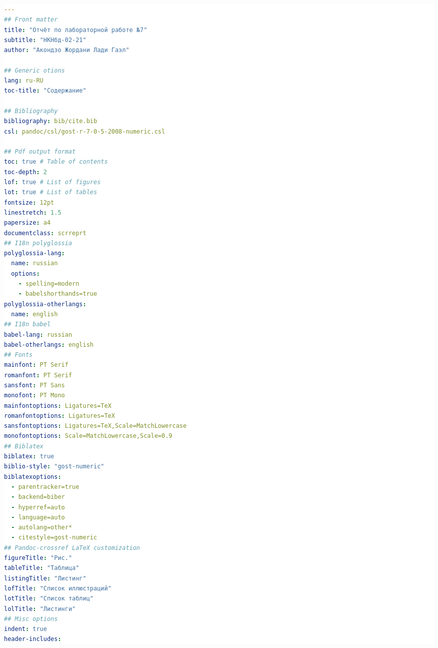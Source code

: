 ```yaml
---
## Front matter
title: "Отчёт по лабораторной работе №7"
subtitle: "НКНбд-02-21"
author: "Акондзо Жордани Лади Гаэл"

## Generic otions
lang: ru-RU
toc-title: "Содержание"

## Bibliography
bibliography: bib/cite.bib
csl: pandoc/csl/gost-r-7-0-5-2008-numeric.csl

## Pdf output format
toc: true # Table of contents
toc-depth: 2
lof: true # List of figures
lot: true # List of tables
fontsize: 12pt
linestretch: 1.5
papersize: a4
documentclass: scrreprt
## I18n polyglossia
polyglossia-lang:
  name: russian
  options:
	- spelling=modern
	- babelshorthands=true
polyglossia-otherlangs:
  name: english
## I18n babel
babel-lang: russian
babel-otherlangs: english
## Fonts
mainfont: PT Serif
romanfont: PT Serif
sansfont: PT Sans
monofont: PT Mono
mainfontoptions: Ligatures=TeX
romanfontoptions: Ligatures=TeX
sansfontoptions: Ligatures=TeX,Scale=MatchLowercase
monofontoptions: Scale=MatchLowercase,Scale=0.9
## Biblatex
biblatex: true
biblio-style: "gost-numeric"
biblatexoptions:
  - parentracker=true
  - backend=biber
  - hyperref=auto
  - language=auto
  - autolang=other*
  - citestyle=gost-numeric
## Pandoc-crossref LaTeX customization
figureTitle: "Рис."
tableTitle: "Таблица"
listingTitle: "Листинг"
lofTitle: "Список иллюстраций"
lotTitle: "Список таблиц"
lolTitle: "Листинги"
## Misc options
indent: true
header-includes:
```